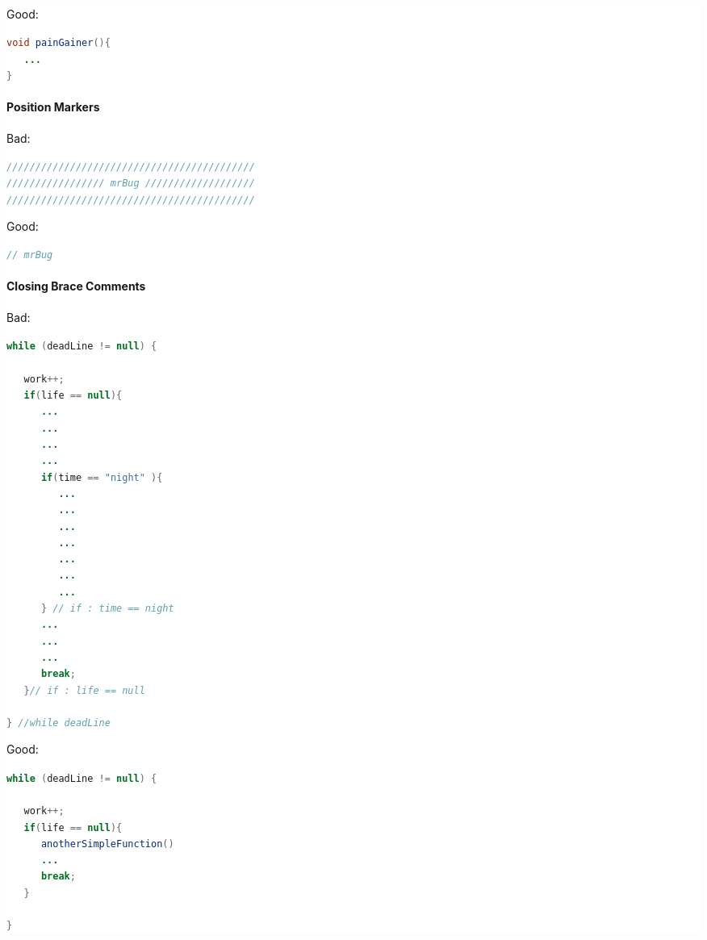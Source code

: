 Good:
```java
void painGainer(){
   ...
}
```


#### Position Markers
   
Bad:
```java
///////////////////////////////////////////
///////////////// mrBug ///////////////////
///////////////////////////////////////////
```

Good:
```java
// mrBug
```


#### Closing Brace Comments
   
Bad:
```java
while (deadLine != null) {

   work++;
   if(life == null){
      ...
      ...
      ...
      ...
      if(time == "night" ){
         ...
         ...
         ...
         ...
         ...
         ...
         ...
      } // if : time == night
      ...
      ...
      ...
      break;
   }// if : life == null

} //while deadLine
```

Good:
```java
while (deadLine != null) {

   work++;
   if(life == null){
      anotherSimpleFunction()
      ...
      break;
   }

} 
```
